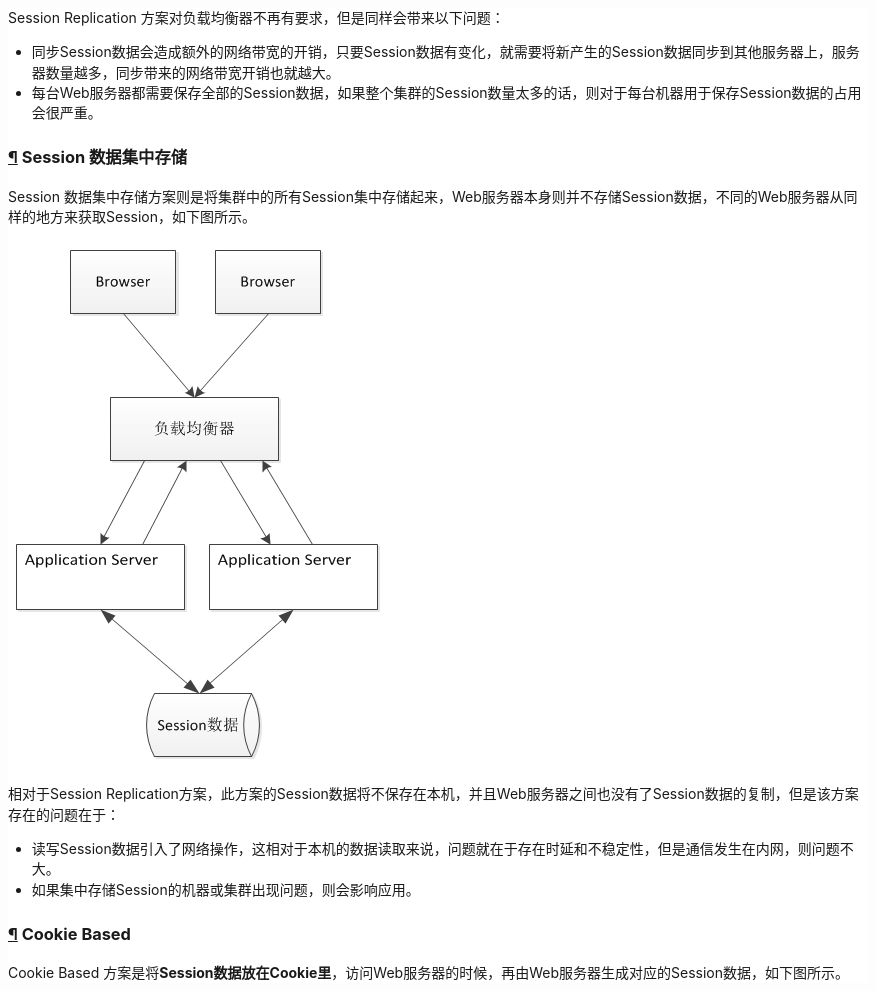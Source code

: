 Session Replication 方案对负载均衡器不再有要求，但是同样会带来以下问题：

- 同步Session数据会造成额外的网络带宽的开销，只要Session数据有变化，就需要将新产生的Session数据同步到其他服务器上，服务器数量越多，同步带来的网络带宽开销也就越大。
- 每台Web服务器都需要保存全部的Session数据，如果整个集群的Session数量太多的话，则对于每台机器用于保存Session数据的占用会很严重。

### [¶](#session-数据集中存储) Session 数据集中存储

Session 数据集中存储方案则是将集群中的所有Session集中存储起来，Web服务器本身则并不存储Session数据，不同的Web服务器从同样的地方来获取Session，如下图所示。

![img](/docs/general/imgs/arch-z-session-3.png)

相对于Session Replication方案，此方案的Session数据将不保存在本机，并且Web服务器之间也没有了Session数据的复制，但是该方案存在的问题在于：

- 读写Session数据引入了网络操作，这相对于本机的数据读取来说，问题就在于存在时延和不稳定性，但是通信发生在内网，则问题不大。
- 如果集中存储Session的机器或集群出现问题，则会影响应用。

### [¶](#cookie-based) Cookie Based

Cookie Based 方案是将**Session数据放在Cookie里**，访问Web服务器的时候，再由Web服务器生成对应的Session数据，如下图所示。
